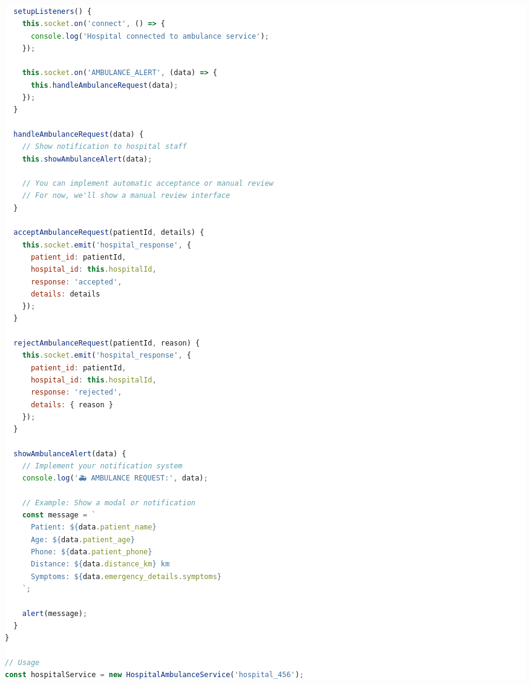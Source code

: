 ```javascript
  setupListeners() {
    this.socket.on('connect', () => {
      console.log('Hospital connected to ambulance service');
    });
    
    this.socket.on('AMBULANCE_ALERT', (data) => {
      this.handleAmbulanceRequest(data);
    });
  }
  
  handleAmbulanceRequest(data) {
    // Show notification to hospital staff
    this.showAmbulanceAlert(data);
    
    // You can implement automatic acceptance or manual review
    // For now, we'll show a manual review interface
  }
  
  acceptAmbulanceRequest(patientId, details) {
    this.socket.emit('hospital_response', {
      patient_id: patientId,
      hospital_id: this.hospitalId,
      response: 'accepted',
      details: details
    });
  }
  
  rejectAmbulanceRequest(patientId, reason) {
    this.socket.emit('hospital_response', {
      patient_id: patientId,
      hospital_id: this.hospitalId,
      response: 'rejected',
      details: { reason }
    });
  }
  
  showAmbulanceAlert(data) {
    // Implement your notification system
    console.log('🚑 AMBULANCE REQUEST:', data);
    
    // Example: Show a modal or notification
    const message = `
      Patient: ${data.patient_name}
      Age: ${data.patient_age}
      Phone: ${data.patient_phone}
      Distance: ${data.distance_km} km
      Symptoms: ${data.emergency_details.symptoms}
    `;
    
    alert(message);
  }
}

// Usage
const hospitalService = new HospitalAmbulanceService('hospital_456');
```
